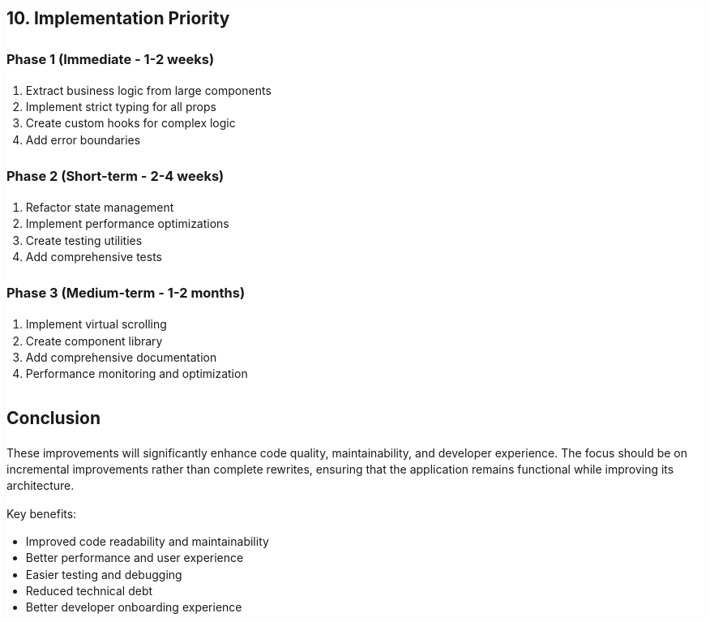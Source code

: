 ## 10. Implementation Priority

### Phase 1 (Immediate - 1-2 weeks)

1. Extract business logic from large components
2. Implement strict typing for all props
3. Create custom hooks for complex logic
4. Add error boundaries

### Phase 2 (Short-term - 2-4 weeks)

1. Refactor state management
2. Implement performance optimizations
3. Create testing utilities
4. Add comprehensive tests

### Phase 3 (Medium-term - 1-2 months)

1. Implement virtual scrolling
2. Create component library
3. Add comprehensive documentation
4. Performance monitoring and optimization

## Conclusion

These improvements will significantly enhance code quality, maintainability, and developer experience. The focus should be on incremental improvements rather than complete rewrites, ensuring that the application remains functional while improving its architecture.

Key benefits:

- Improved code readability and maintainability
- Better performance and user experience
- Easier testing and debugging
- Reduced technical debt
- Better developer onboarding experience
